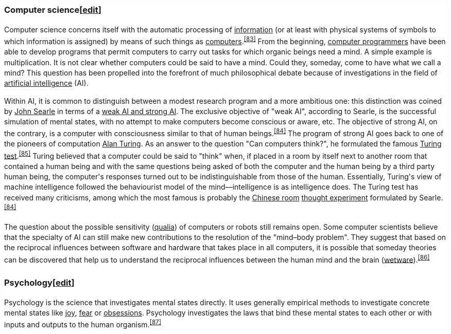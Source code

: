 ### Computer science\[[edit](https://en.wikipedia.org/w/index.php?title=Philosophy_of_mind&action=edit&section=27 "Edit section: Computer science")\]

Computer science concerns itself with the automatic processing of [information](https://en.wikipedia.org/wiki/Information "Information") (or at least with physical systems of symbols to which information is assigned) by means of such things as [computers](https://en.wikipedia.org/wiki/Computer "Computer").<sup id="cite_ref-83"><a href="https://en.wikipedia.org/wiki/Philosophy_of_mind#cite_note-83">[83]</a></sup> From the beginning, [computer programmers](https://en.wikipedia.org/wiki/Computer_programmer "Computer programmer") have been able to develop programs that permit computers to carry out tasks for which organic beings need a mind. A simple example is multiplication. It is not clear whether computers could be said to have a mind. Could they, someday, come to have what we call a mind? This question has been propelled into the forefront of much philosophical debate because of investigations in the field of [artificial intelligence](https://en.wikipedia.org/wiki/Artificial_intelligence "Artificial intelligence") (AI).

Within AI, it is common to distinguish between a modest research program and a more ambitious one: this distinction was coined by [John Searle](https://en.wikipedia.org/wiki/John_Searle "John Searle") in terms of a [weak AI and strong AI](https://en.wikipedia.org/wiki/Philosophy_of_artificial_intelligence#Strong_AI_vs._weak_AI "Philosophy of artificial intelligence"). The exclusive objective of "weak AI", according to Searle, is the successful simulation of mental states, with no attempt to make computers become conscious or aware, etc. The objective of strong AI, on the contrary, is a computer with consciousness similar to that of human beings.<sup id="cite_ref-Searle_84-0"><a href="https://en.wikipedia.org/wiki/Philosophy_of_mind#cite_note-Searle-84">[84]</a></sup> The program of strong AI goes back to one of the pioneers of computation [Alan Turing](https://en.wikipedia.org/wiki/Alan_Turing "Alan Turing"). As an answer to the question "Can computers think?", he formulated the famous [Turing test](https://en.wikipedia.org/wiki/Turing_test "Turing test").<sup id="cite_ref-85"><a href="https://en.wikipedia.org/wiki/Philosophy_of_mind#cite_note-85">[85]</a></sup> Turing believed that a computer could be said to "think" when, if placed in a room by itself next to another room that contained a human being and with the same questions being asked of both the computer and the human being by a third party human being, the computer's responses turned out to be indistinguishable from those of the human. Essentially, Turing's view of machine intelligence followed the behaviourist model of the mind—intelligence is as intelligence does. The Turing test has received many criticisms, among which the most famous is probably the [Chinese room](https://en.wikipedia.org/wiki/Chinese_room "Chinese room") [thought experiment](https://en.wikipedia.org/wiki/Thought_experiment "Thought experiment") formulated by Searle.<sup id="cite_ref-Searle_84-1"><a href="https://en.wikipedia.org/wiki/Philosophy_of_mind#cite_note-Searle-84">[84]</a></sup>

The question about the possible sensitivity ([qualia](https://en.wikipedia.org/wiki/Qualia "Qualia")) of computers or robots still remains open. Some computer scientists believe that the specialty of AI can still make new contributions to the resolution of the "mind–body problem". They suggest that based on the reciprocal influences between software and hardware that takes place in all computers, it is possible that someday theories can be discovered that help us to understand the reciprocal influences between the human mind and the brain ([wetware](https://en.wikipedia.org/wiki/Wetware_(brain) "Wetware (brain)")).<sup id="cite_ref-86"><a href="https://en.wikipedia.org/wiki/Philosophy_of_mind#cite_note-86">[86]</a></sup>

### Psychology\[[edit](https://en.wikipedia.org/w/index.php?title=Philosophy_of_mind&action=edit&section=28 "Edit section: Psychology")\]

Psychology is the science that investigates mental states directly. It uses generally empirical methods to investigate concrete mental states like [joy](https://en.wikipedia.org/wiki/Joy "Joy"), [fear](https://en.wikipedia.org/wiki/Fear "Fear") or [obsessions](https://en.wikipedia.org/wiki/Obsessive%E2%80%93compulsive_disorder "Obsessive–compulsive disorder"). Psychology investigates the laws that bind these mental states to each other or with inputs and outputs to the human organism.<sup id="cite_ref-87"><a href="https://en.wikipedia.org/wiki/Philosophy_of_mind#cite_note-87">[87]</a></sup>
